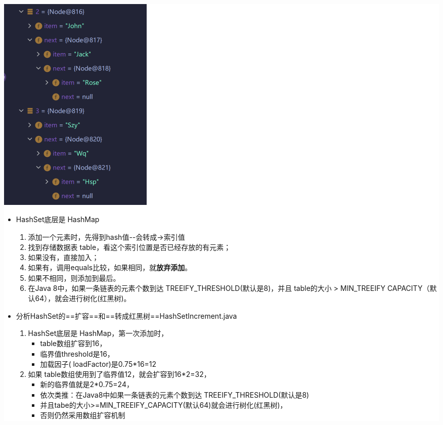 <img src="Java入门-第二阶段.assets/image-20211023224036177.png" alt="image-20211023224036177" style="zoom:50%;" />

- HashSet底层是 HashMap	
  1. 添加一个元素时，先得到hash值--会转成->索引值
  2. 找到存储数据表 table，看这个索引位置是否已经存放的有元素；
  3. 如果没有，直接加入；
  4. 如果有，调用equals比较，如果相同，就**放弃添加**。
  5. 如果不相同，则添加到最后。
  6. 在Java 8中，如果一条链表的元素个数到达 TREEIFY_THRESHOLD(默认是8)，并且 table的大小  >
     MIN_TREEIFY CAPACITY（默认64），就会进行树化(红黑树)。

- 分析HashSet的==扩容==和==转成红黑树==HashSetIncrement.java
  1. HashSet底层是 HashMap，第一次添加时， 
     - table数组扩容到16，
     - 临界值threshold是16，
     - 加载因子( loadFactor)是0.75*16=12
  2. 如果 table数组使用到了临界值12，就会扩容到16*2=32，
     - 新的临界值就是2*0.75=24，
     - 依次类推：在Java8中如果一条链表的元素个数到达 TREEIFY_THRESHOLD(默认是8)
     - 并且tabe的大小>=MIN_TREEIFY_CAPACITY(默认64)就会进行树化(红黑树)，
     - 否则仍然采用数组扩容机制
